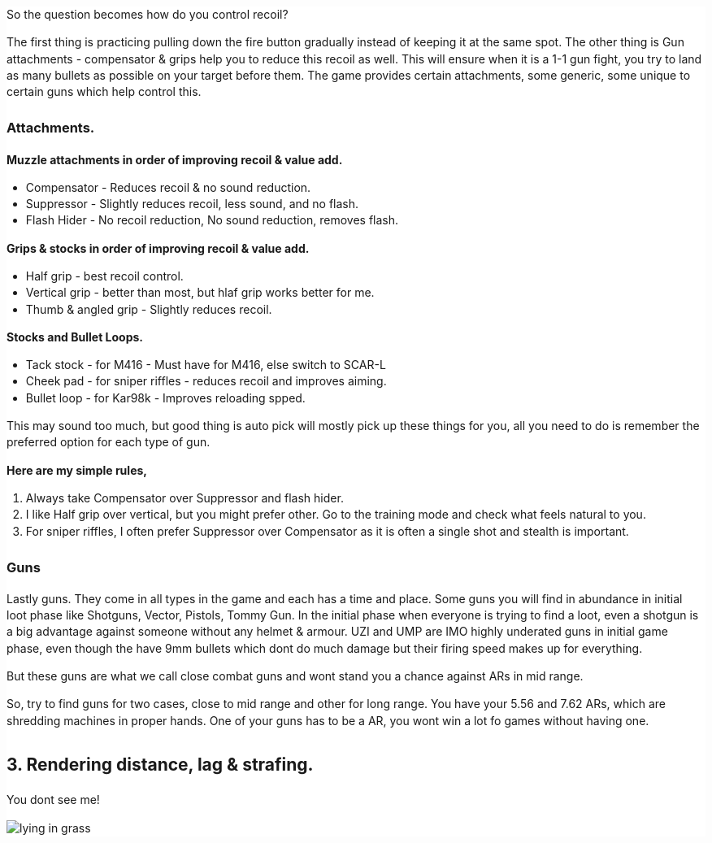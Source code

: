 So the question becomes how do you control recoil?

The first thing is practicing pulling down the fire button gradually instead of keeping it at the same spot. The other thing is Gun attachments - compensator & grips help you to reduce this recoil as well. This will ensure when it is a 1-1 gun fight, you try to land as many bullets as possible on your target before them. The game provides certain attachments, some generic, some unique to certain guns which help control this.

### Attachments.

**Muzzle attachments in order of improving recoil & value add.**
- Compensator - Reduces recoil & no sound reduction.
- Suppressor - Slightly reduces recoil, less sound, and no flash.
- Flash Hider - No recoil reduction, No sound reduction, removes flash.

**Grips & stocks in order of improving recoil & value add.**
- Half grip - best recoil control.
- Vertical grip - better than most, but hlaf grip works better for me.
- Thumb & angled grip - Slightly reduces recoil.

**Stocks and Bullet Loops.**
- Tack stock - for M416 - Must have for M416, else switch to SCAR-L
- Cheek pad - for sniper riffles - reduces recoil and improves aiming.
- Bullet loop - for Kar98k - Improves reloading spped.

This may sound too much, but good thing is auto pick will mostly pick up these things for you, all you need to do is remember the preferred option for each type of gun.

**Here are my simple rules,**
1. Always take Compensator over Suppressor and flash hider.
2. I like Half grip over vertical, but you might prefer other. Go to the training mode and check what feels natural to you.
3. For sniper riffles, I often prefer Suppressor over Compensator as it is often a single shot and stealth is important.

### Guns

Lastly guns. They come in all types in the game and each has a time and place. Some guns you will find in abundance in initial loot phase like Shotguns, Vector, Pistols, Tommy Gun. In the initial phase when everyone is trying to find a loot, even a shotgun is a big advantage against someone without any helmet & armour. UZI and UMP are IMO highly underated guns in initial game phase, even though the have 9mm bullets which dont do much damage but their firing speed makes up for everything.

But these guns are what we call close combat guns and wont stand you a chance against ARs in mid range.

So, try to find guns for two cases, close to mid range and other for long range. You have your 5.56 and 7.62 ARs, which are shredding machines in proper hands. One of your guns has to be a AR, you wont win a lot fo games without having one.

## 3. Rendering distance, lag & strafing.

You dont see me!

![lying in grass](/assets/img/grass.jpg)
